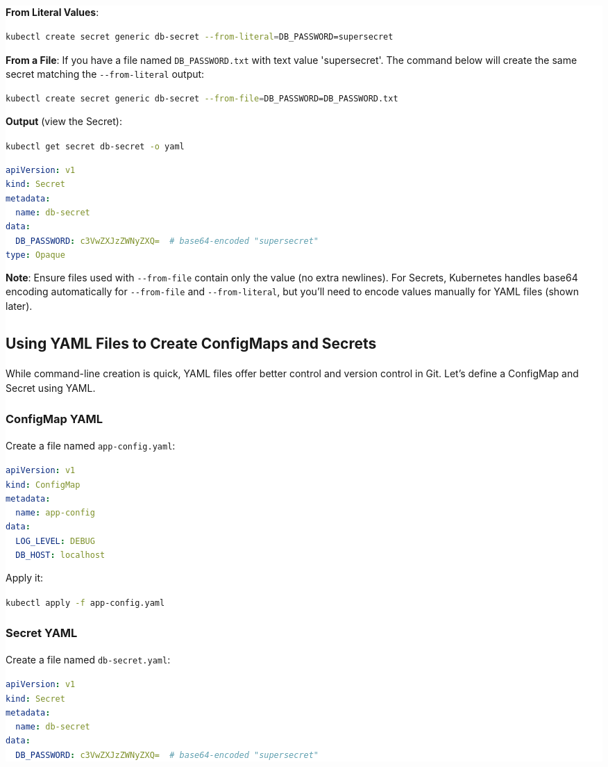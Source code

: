 **From Literal Values**:
```bash
kubectl create secret generic db-secret --from-literal=DB_PASSWORD=supersecret
```

**From a File**:
If you have a file named `DB_PASSWORD.txt` with text value 'supersecret'. The command below will create the same secret matching the `--from-literal` output:
```bash
kubectl create secret generic db-secret --from-file=DB_PASSWORD=DB_PASSWORD.txt
```

**Output** (view the Secret):
```bash
kubectl get secret db-secret -o yaml
```
```yaml
apiVersion: v1
kind: Secret
metadata:
  name: db-secret
data:
  DB_PASSWORD: c3VwZXJzZWNyZXQ=  # base64-encoded "supersecret"
type: Opaque
```

**Note**: Ensure files used with `--from-file` contain only the value (no extra newlines). For Secrets, Kubernetes handles base64 encoding automatically for `--from-file` and `--from-literal`, but you’ll need to encode values manually for YAML files (shown later).

## Using YAML Files to Create ConfigMaps and Secrets

While command-line creation is quick, YAML files offer better control and version control in Git. Let’s define a ConfigMap and Secret using YAML.

### ConfigMap YAML
Create a file named `app-config.yaml`:
```yaml
apiVersion: v1
kind: ConfigMap
metadata:
  name: app-config
data:
  LOG_LEVEL: DEBUG
  DB_HOST: localhost
```

Apply it:
```bash
kubectl apply -f app-config.yaml
```

### Secret YAML
Create a file named `db-secret.yaml`:
```yaml
apiVersion: v1
kind: Secret
metadata:
  name: db-secret
data:
  DB_PASSWORD: c3VwZXJzZWNyZXQ=  # base64-encoded "supersecret"
```
